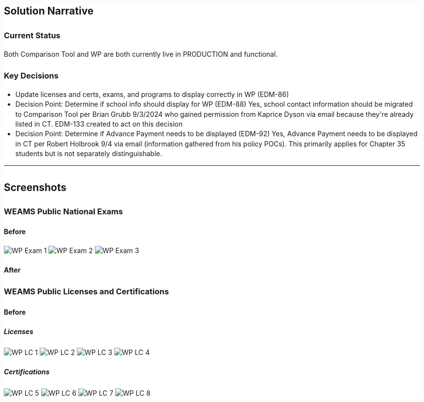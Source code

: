 
## Solution Narrative 

### Current Status 

Both Comparison Tool and WP are both currently live in PRODUCTION and functional.  

### Key Decisions 

- Update licenses and certs, exams, and programs to display correctly in WP (EDM-86) 
- Decision Point: Determine if school info should display for WP (EDM-88) Yes, school contact information should be migrated to Comparison Tool per Brian Grubb 9/3/2024 who gained permission from Kaprice Dyson via email because they're already listed in CT. EDM-133 created to act on this decision
- Decision Point: Determine if Advance Payment needs to be displayed (EDM-92) Yes, Advance Payment needs to be displayed in CT per Robert Holbrook 9/4 via email (information gathered from his policy POCs). This primarily applies for Chapter 35 students but is not separately distinguishable. 

--- 

## Screenshots 
### WEAMS Public National Exams 

#### Before 
![WP Exam 1](https://github.com/user-attachments/assets/4f982ca3-519c-4f4e-8bb1-5bc0f9046550)
![WP Exam 2](https://github.com/user-attachments/assets/4f92ebd4-e296-4040-b7e5-1163ae6f49d6)
![WP Exam 3](https://github.com/user-attachments/assets/a62cf254-dd2a-4a82-9346-7bcb9b16822e)

#### After 

### WEAMS Public Licenses and Certifications 

#### Before 
##### Licenses
![WP LC 1](https://github.com/user-attachments/assets/e5dc4a24-5ab7-42e2-9f9e-7ddeb9a918bd)
![WP LC 2](https://github.com/user-attachments/assets/cbf88752-1e7f-4092-8d6d-12cf17777258)
![WP LC 3](https://github.com/user-attachments/assets/81ed359e-12fc-49e5-86c7-15495dbf9fe8)
![WP LC 4](https://github.com/user-attachments/assets/c7d2139e-bbd1-4af5-9ba3-5cb774234449)

##### Certifications
![WP LC 5](https://github.com/user-attachments/assets/299c6e91-ed71-445d-b0a6-4e02fa75be4f)
![WP LC 6](https://github.com/user-attachments/assets/8ffc15af-187f-418f-a81f-7cfbb385a115)
![WP LC 7](https://github.com/user-attachments/assets/c31e1dc8-bf56-499c-9daf-04e0c4ea949e)
![WP LC 8](https://github.com/user-attachments/assets/b772a106-67ee-4fb4-a7fb-ed7fa91c8830)
